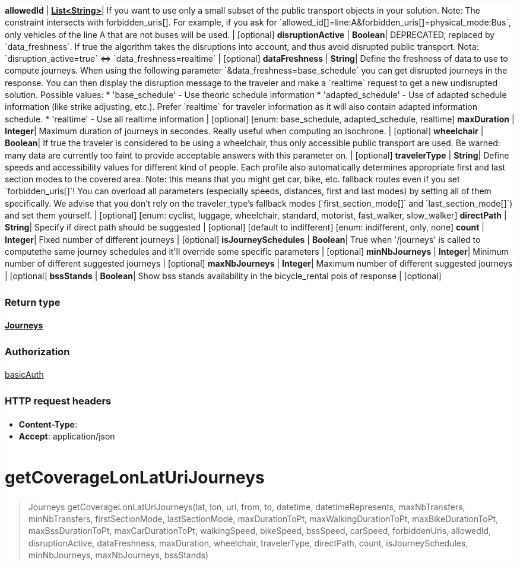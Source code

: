  **allowedId** | [**List&lt;String&gt;**](String.md)| If you want to use only a small subset of the public transport objects in your solution. Note: The constraint intersects with forbidden_uris[]. For example, if you ask for &#x60;allowed_id[]&#x3D;line:A&amp;forbidden_uris[]&#x3D;physical_mode:Bus&#x60;, only vehicles of the line A that are not buses will be used. | [optional]
 **disruptionActive** | **Boolean**| DEPRECATED, replaced by &#x60;data_freshness&#x60;. If true the algorithm takes the disruptions into account, and thus avoid disrupted public transport. Nota: &#x60;disruption_active&#x3D;true&#x60; &lt;&#x3D;&gt; &#x60;data_freshness&#x3D;realtime&#x60; | [optional]
 **dataFreshness** | **String**| Define the freshness of data to use to compute journeys. When using the following parameter &#x60;&amp;data_freshness&#x3D;base_schedule&#x60; you can get disrupted journeys in the response. You can then display the disruption message to the traveler and make a &#x60;realtime&#x60; request to get a new undisrupted solution.  Possible values:  * &#39;base_schedule&#39; - Use theoric schedule information  * &#39;adapted_schedule&#39; - Use of adapted schedule information (like strike adjusting, etc.). Prefer &#x60;realtime&#x60; for traveler information as it will also contain adapted information schedule.  * &#39;realtime&#39; - Use all realtime information | [optional] [enum: base_schedule, adapted_schedule, realtime]
 **maxDuration** | **Integer**| Maximum duration of journeys in secondes. Really useful when computing an isochrone. | [optional]
 **wheelchair** | **Boolean**| If true the traveler is considered to be using a wheelchair, thus only accessible public transport are used. Be warned: many data are currently too faint to provide acceptable answers with this parameter on. | [optional]
 **travelerType** | **String**| Define speeds and accessibility values for different kind of people. Each profile also automatically determines appropriate first and last section modes to the covered area. Note: this means that you might get car, bike, etc. fallback routes even if you set &#x60;forbidden_uris[]&#x60;! You can overload all parameters (especially speeds, distances, first and last modes) by setting all of them specifically. We advise that you don’t rely on the traveler_type’s fallback modes (&#x60;first_section_mode[]&#x60; and &#x60;last_section_mode[]&#x60;) and set them yourself. | [optional] [enum: cyclist, luggage, wheelchair, standard, motorist, fast_walker, slow_walker]
 **directPath** | **String**| Specify if direct path should be suggested | [optional] [default to indifferent] [enum: indifferent, only, none]
 **count** | **Integer**| Fixed number of different journeys | [optional]
 **isJourneySchedules** | **Boolean**| True when &#39;/journeys&#39; is called to computethe same journey schedules and it&#39;ll override some specific parameters | [optional]
 **minNbJourneys** | **Integer**| Minimum number of different suggested journeys | [optional]
 **maxNbJourneys** | **Integer**| Maximum number of different suggested journeys | [optional]
 **bssStands** | **Boolean**| Show bss stands availability in the bicycle_rental pois of response | [optional]

### Return type

[**Journeys**](Journeys.md)

### Authorization

[basicAuth](../README.md#basicAuth)

### HTTP request headers

 - **Content-Type**: 
 - **Accept**: application/json

<a name="getCoverageLonLatUriJourneys"></a>
# **getCoverageLonLatUriJourneys**
> Journeys getCoverageLonLatUriJourneys(lat, lon, uri, from, to, datetime, datetimeRepresents, maxNbTransfers, minNbTransfers, firstSectionMode, lastSectionMode, maxDurationToPt, maxWalkingDurationToPt, maxBikeDurationToPt, maxBssDurationToPt, maxCarDurationToPt, walkingSpeed, bikeSpeed, bssSpeed, carSpeed, forbiddenUris, allowedId, disruptionActive, dataFreshness, maxDuration, wheelchair, travelerType, directPath, count, isJourneySchedules, minNbJourneys, maxNbJourneys, bssStands)
